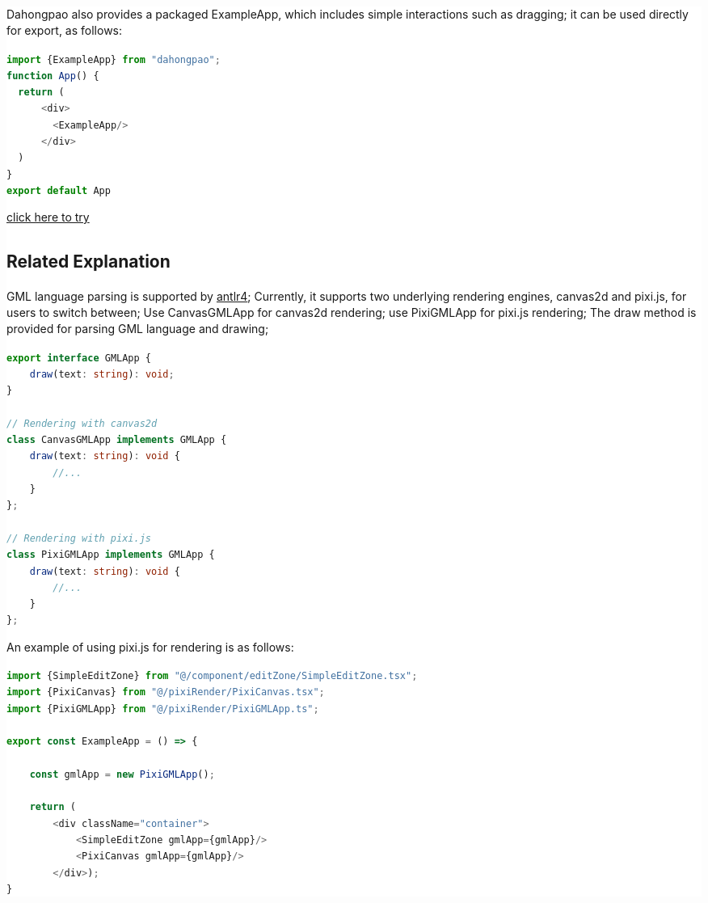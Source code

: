 Dahongpao also provides a packaged ExampleApp, which includes simple interactions such as dragging; it can be used directly for export, as follows:
```typescript jsx
import {ExampleApp} from "dahongpao";
function App() {
  return (
      <div>
        <ExampleApp/>
      </div>
  )
}
export default App
```
[click here to try](https://stackblitz.com/edit/vitejs-vite-kkvszj?file=src%2FApp.tsx)
## Related Explanation

GML language parsing is supported by [antlr4](https://github.com/antlr/antlr4);
Currently, it supports two underlying rendering engines, canvas2d and pixi.js, for users to switch between;
Use CanvasGMLApp for canvas2d rendering; use PixiGMLApp for pixi.js rendering;
The draw method is provided for parsing GML language and drawing;

```typescript
export interface GMLApp {
    draw(text: string): void;
}

// Rendering with canvas2d
class CanvasGMLApp implements GMLApp {
    draw(text: string): void {
        //...
    }
};

// Rendering with pixi.js
class PixiGMLApp implements GMLApp {
    draw(text: string): void {
        //...
    }
};
```

An example of using pixi.js for rendering is as follows:

```javascript
import {SimpleEditZone} from "@/component/editZone/SimpleEditZone.tsx";
import {PixiCanvas} from "@/pixiRender/PixiCanvas.tsx";
import {PixiGMLApp} from "@/pixiRender/PixiGMLApp.ts";

export const ExampleApp = () => {

    const gmlApp = new PixiGMLApp();

    return (
        <div className="container">
            <SimpleEditZone gmlApp={gmlApp}/>
            <PixiCanvas gmlApp={gmlApp}/>
        </div>);
}
```
